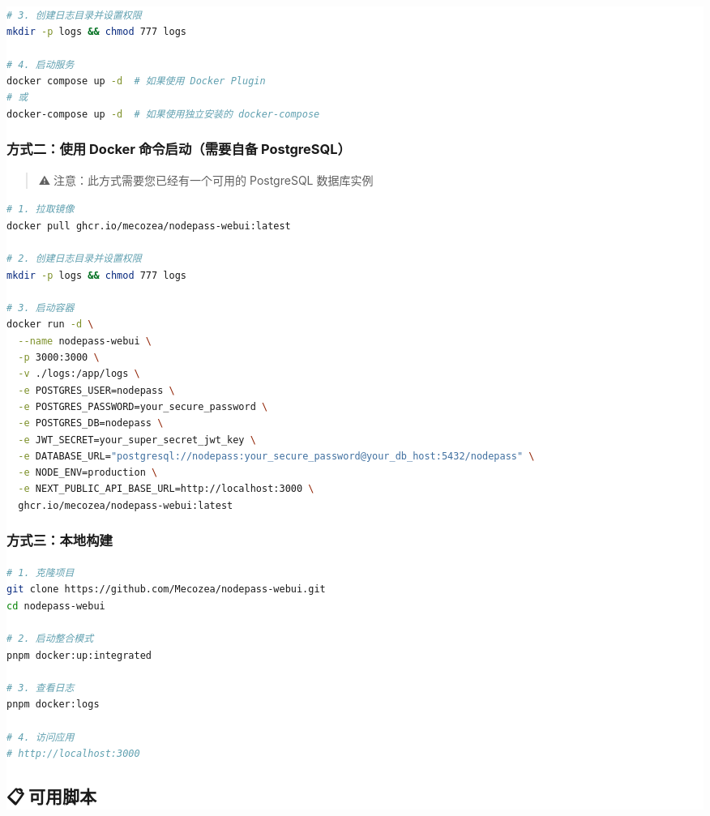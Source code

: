 ```bash
# 3. 创建日志目录并设置权限
mkdir -p logs && chmod 777 logs

# 4. 启动服务
docker compose up -d  # 如果使用 Docker Plugin
# 或
docker-compose up -d  # 如果使用独立安装的 docker-compose
```

### 方式二：使用 Docker 命令启动（需要自备 PostgreSQL）

> ⚠️ 注意：此方式需要您已经有一个可用的 PostgreSQL 数据库实例

```bash
# 1. 拉取镜像
docker pull ghcr.io/mecozea/nodepass-webui:latest

# 2. 创建日志目录并设置权限
mkdir -p logs && chmod 777 logs

# 3. 启动容器
docker run -d \
  --name nodepass-webui \
  -p 3000:3000 \
  -v ./logs:/app/logs \
  -e POSTGRES_USER=nodepass \
  -e POSTGRES_PASSWORD=your_secure_password \
  -e POSTGRES_DB=nodepass \
  -e JWT_SECRET=your_super_secret_jwt_key \
  -e DATABASE_URL="postgresql://nodepass:your_secure_password@your_db_host:5432/nodepass" \
  -e NODE_ENV=production \
  -e NEXT_PUBLIC_API_BASE_URL=http://localhost:3000 \
  ghcr.io/mecozea/nodepass-webui:latest
```

### 方式三：本地构建

```bash
# 1. 克隆项目
git clone https://github.com/Mecozea/nodepass-webui.git
cd nodepass-webui

# 2. 启动整合模式
pnpm docker:up:integrated

# 3. 查看日志
pnpm docker:logs

# 4. 访问应用
# http://localhost:3000
```

## 📋 可用脚本
